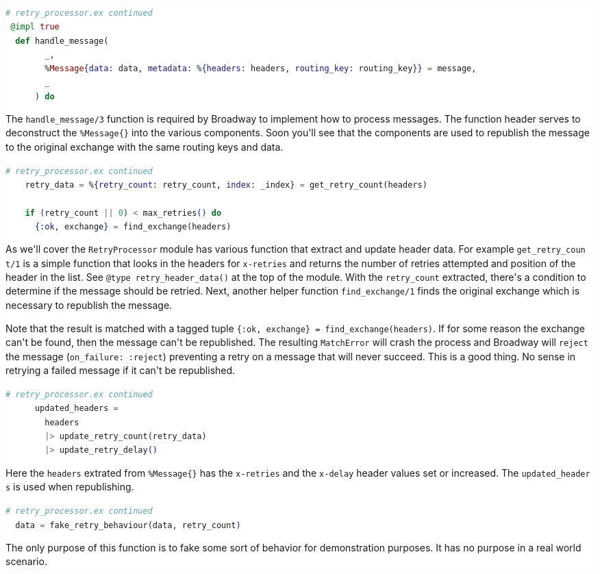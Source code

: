 ```elixir
# retry_processor.ex continued
 @impl true
  def handle_message(
        _,
        %Message{data: data, metadata: %{headers: headers, routing_key: routing_key}} = message,
        _
      ) do
```
The `handle_message/3` function is required by Broadway to implement how to process messages. The function header
serves to deconstruct the `%Message{}` into the various components. Soon you'll see that the components are used to 
republish the message to the original exchange with the same routing keys and data.

```elixir
# retry_processor.ex continued
    retry_data = %{retry_count: retry_count, index: _index} = get_retry_count(headers)

    if (retry_count || 0) < max_retries() do
      {:ok, exchange} = find_exchange(headers)
```
As we'll cover the `RetryProcessor` module has various function that extract and update header data.
For example `get_retry_count/1` is a simple function that looks in the headers for `x-retries` and returns the
number of retries attempted and position of the header in the list. See `@type retry_header_data()` at the top
of the module. With the `retry_count` extracted, there's a condition to determine if the message should be retried.
Next, another helper function `find_exchange/1` finds the original exchange which is necessary to republish the message.

Note that the result is matched with a tagged tuple `{:ok, exchange} = find_exchange(headers)`. If for some reason
the exchange can't be found, then the message can't be republished. 
The resulting `MatchError` will crash the process and Broadway will `reject` the message (`on_failure: :reject`) 
preventing a retry on a message that will never succeed. This is a good thing. No sense in retrying
a failed message if it can't be republished.

```elixir
# retry_processor.ex continued
      updated_headers =
        headers
        |> update_retry_count(retry_data)
        |> update_retry_delay()
```
Here the `headers` extrated from `%Message{}` has the `x-retries` and the `x-delay` header values set or increased.
The `updated_headers` is used when republishing.

```elixir
# retry_processor.ex continued
  data = fake_retry_behaviour(data, retry_count)
```
The only purpose of this function is to fake some sort of behavior for demonstration purposes. It has no purpose
in a real world scenario.
